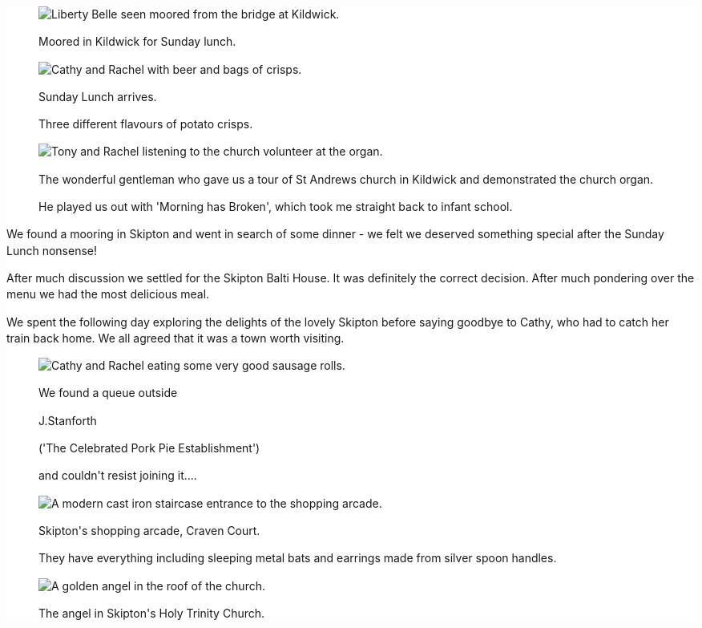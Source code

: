 <figure>
 <img src="{{site.baseurl}}/image/small/n58/IMG_20190825_150950.jpg" alt="Liberty Belle seen moored from the bridge at Kildwick." >
 <figcaption>
 <p>Moored in Kildwick for Sunday lunch.</p>
 </figcaption>
</figure>

<figure>
 <img src="{{site.baseurl}}/image/small/n58/IMG-20190825-WA0003.jpg" alt="Cathy and Rachel with beer and bags of crisps." >
 <figcaption>
 <p>Sunday Lunch arrives.</p>
 <p>Three different flavours of potato crisps.</p>
 </figcaption>
</figure>

<figure>
 <img src="{{site.baseurl}}/image/small/n58/IMG-20190825-WA0006.jpg" alt="Tony and Rachel listening to the church volunteer at the organ." >
 <figcaption>
 <p>The wonderful gentleman who gave us a tour of St Andrews church in Kildwick and demonstrated the church organ.</p>
 <p>He played us out with 'Morning has Broken', which took me straight back to infant school.</p>
 </figcaption>
</figure>

<p>We found a mooring in Skipton and went in search of some dinner - we felt we deserved something special after the Sunday Lunch nonsense!</p>

<p>After much discussion we settled for the Skipton Balti House. It was definitely the correct decision. After much pondering over the menu we had the most delicious meal.</p>

<p>We spent the following day exploring the delights of the lovely Skipton before saying goodbye to Cathy, who had to catch her train back home. We all agreed that it was a town worth visiting.</p>

<figure>
 <img src="{{site.baseurl}}/image/small/n58/DSCN2738.jpg" alt="Cathy and Rachel eating some very good sausage rolls." >
 <figcaption>
 <p>We found a queue outside</p>
 <p>J.Stanforth</p>
 <p>('The Celebrated Pork Pie Establishment')</p>
 <p>and couldn't resist joining it....</p>
 </figcaption>
</figure>

<figure> <img src="{{site.baseurl}}/image/small/n58/DSCN2753.jpg" alt="A modern cast iron staircase entrance to the shopping arcade." >
 <figcaption>
 <p>Skipton's shopping arcade, Craven Court.</p>
 <p>They have everything including sleeping metal bats and earrings made from silver spoon handles.</p>
 </figcaption>
</figure>

<figure>
 <img src="{{site.baseurl}}/image/small/n58/DSCN2748.jpg" alt="A golden angel in the roof of the church." >
 <figcaption>
 <p>The angel in Skipton's Holy Trinity Church.</p>
 </figcaption>
</figure>
